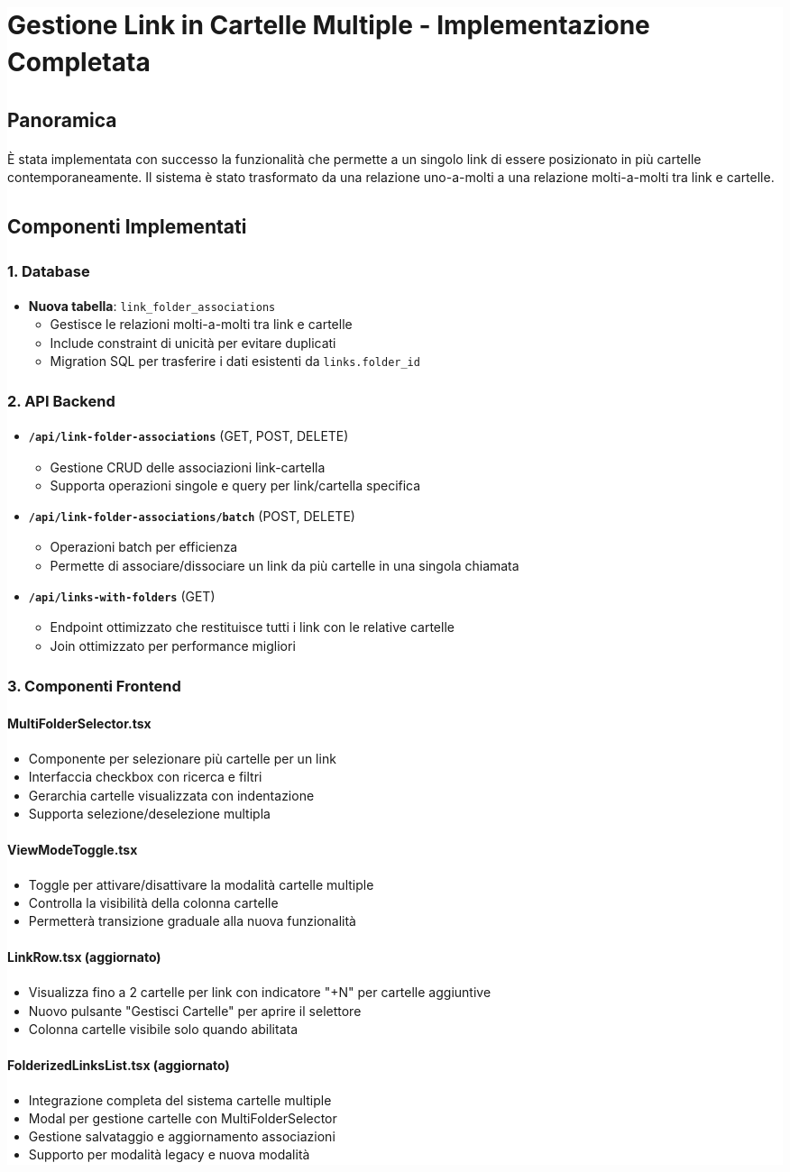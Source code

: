 # Gestione Link in Cartelle Multiple - Implementazione Completata

## Panoramica
È stata implementata con successo la funzionalità che permette a un singolo link di essere posizionato in più cartelle contemporaneamente. Il sistema è stato trasformato da una relazione uno-a-molti a una relazione molti-a-molti tra link e cartelle.

## Componenti Implementati

### 1. Database
- **Nuova tabella**: `link_folder_associations`
  - Gestisce le relazioni molti-a-molti tra link e cartelle
  - Include constraint di unicità per evitare duplicati
  - Migration SQL per trasferire i dati esistenti da `links.folder_id`

### 2. API Backend
- **`/api/link-folder-associations`** (GET, POST, DELETE)
  - Gestione CRUD delle associazioni link-cartella
  - Supporta operazioni singole e query per link/cartella specifica

- **`/api/link-folder-associations/batch`** (POST, DELETE)
  - Operazioni batch per efficienza
  - Permette di associare/dissociare un link da più cartelle in una singola chiamata

- **`/api/links-with-folders`** (GET)
  - Endpoint ottimizzato che restituisce tutti i link con le relative cartelle
  - Join ottimizzato per performance migliori

### 3. Componenti Frontend

#### MultiFolderSelector.tsx
- Componente per selezionare più cartelle per un link
- Interfaccia checkbox con ricerca e filtri
- Gerarchia cartelle visualizzata con indentazione
- Supporta selezione/deselezione multipla

#### ViewModeToggle.tsx
- Toggle per attivare/disattivare la modalità cartelle multiple
- Controlla la visibilità della colonna cartelle
- Permetterà transizione graduale alla nuova funzionalità

#### LinkRow.tsx (aggiornato)
- Visualizza fino a 2 cartelle per link con indicatore "+N" per cartelle aggiuntive
- Nuovo pulsante "Gestisci Cartelle" per aprire il selettore
- Colonna cartelle visibile solo quando abilitata

#### FolderizedLinksList.tsx (aggiornato)
- Integrazione completa del sistema cartelle multiple
- Modal per gestione cartelle con MultiFolderSelector
- Gestione salvataggio e aggiornamento associazioni
- Supporto per modalità legacy e nuova modalità
